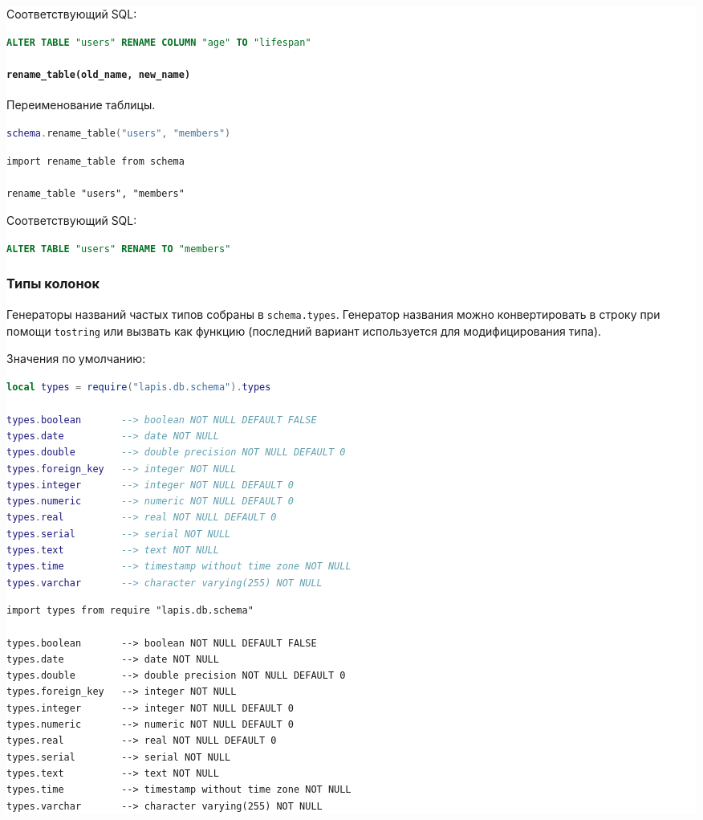 Соответствующий SQL:

```sql
ALTER TABLE "users" RENAME COLUMN "age" TO "lifespan"
```

#### `rename_table(old_name, new_name)`

Переименование таблицы.

```lua
schema.rename_table("users", "members")
```

```moon
import rename_table from schema

rename_table "users", "members"
```

Соответствующий SQL:

```sql
ALTER TABLE "users" RENAME TO "members"
```

### Типы колонок

Генераторы названий частых типов собраны в `schema.types`.
Генератор названия можно конвертировать в строку
при помощи `tostring` или вызвать как функцию
(последний вариант используется для модифицирования типа).

Значения по умолчанию:


```lua
local types = require("lapis.db.schema").types

types.boolean       --> boolean NOT NULL DEFAULT FALSE
types.date          --> date NOT NULL
types.double        --> double precision NOT NULL DEFAULT 0
types.foreign_key   --> integer NOT NULL
types.integer       --> integer NOT NULL DEFAULT 0
types.numeric       --> numeric NOT NULL DEFAULT 0
types.real          --> real NOT NULL DEFAULT 0
types.serial        --> serial NOT NULL
types.text          --> text NOT NULL
types.time          --> timestamp without time zone NOT NULL
types.varchar       --> character varying(255) NOT NULL
```

```moon
import types from require "lapis.db.schema"

types.boolean       --> boolean NOT NULL DEFAULT FALSE
types.date          --> date NOT NULL
types.double        --> double precision NOT NULL DEFAULT 0
types.foreign_key   --> integer NOT NULL
types.integer       --> integer NOT NULL DEFAULT 0
types.numeric       --> numeric NOT NULL DEFAULT 0
types.real          --> real NOT NULL DEFAULT 0
types.serial        --> serial NOT NULL
types.text          --> text NOT NULL
types.time          --> timestamp without time zone NOT NULL
types.varchar       --> character varying(255) NOT NULL
```
